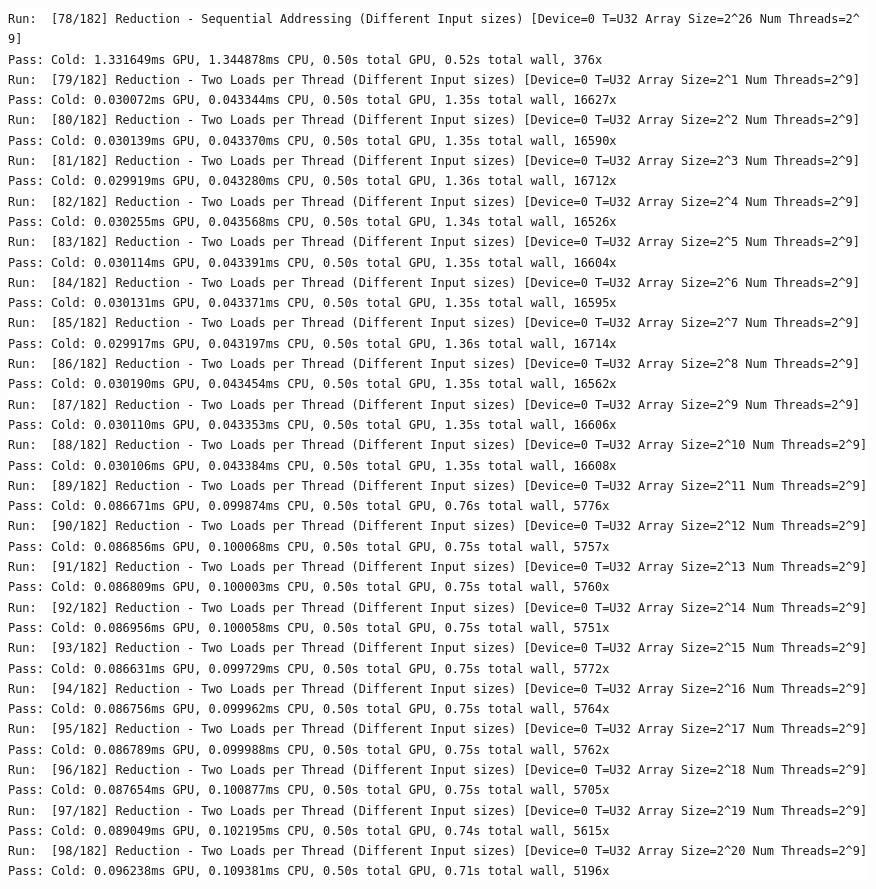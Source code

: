 ```
Run:  [78/182] Reduction - Sequential Addressing (Different Input sizes) [Device=0 T=U32 Array Size=2^26 Num Threads=2^9]
Pass: Cold: 1.331649ms GPU, 1.344878ms CPU, 0.50s total GPU, 0.52s total wall, 376x 
Run:  [79/182] Reduction - Two Loads per Thread (Different Input sizes) [Device=0 T=U32 Array Size=2^1 Num Threads=2^9]
Pass: Cold: 0.030072ms GPU, 0.043344ms CPU, 0.50s total GPU, 1.35s total wall, 16627x 
Run:  [80/182] Reduction - Two Loads per Thread (Different Input sizes) [Device=0 T=U32 Array Size=2^2 Num Threads=2^9]
Pass: Cold: 0.030139ms GPU, 0.043370ms CPU, 0.50s total GPU, 1.35s total wall, 16590x 
Run:  [81/182] Reduction - Two Loads per Thread (Different Input sizes) [Device=0 T=U32 Array Size=2^3 Num Threads=2^9]
Pass: Cold: 0.029919ms GPU, 0.043280ms CPU, 0.50s total GPU, 1.36s total wall, 16712x 
Run:  [82/182] Reduction - Two Loads per Thread (Different Input sizes) [Device=0 T=U32 Array Size=2^4 Num Threads=2^9]
Pass: Cold: 0.030255ms GPU, 0.043568ms CPU, 0.50s total GPU, 1.34s total wall, 16526x 
Run:  [83/182] Reduction - Two Loads per Thread (Different Input sizes) [Device=0 T=U32 Array Size=2^5 Num Threads=2^9]
Pass: Cold: 0.030114ms GPU, 0.043391ms CPU, 0.50s total GPU, 1.35s total wall, 16604x 
Run:  [84/182] Reduction - Two Loads per Thread (Different Input sizes) [Device=0 T=U32 Array Size=2^6 Num Threads=2^9]
Pass: Cold: 0.030131ms GPU, 0.043371ms CPU, 0.50s total GPU, 1.35s total wall, 16595x 
Run:  [85/182] Reduction - Two Loads per Thread (Different Input sizes) [Device=0 T=U32 Array Size=2^7 Num Threads=2^9]
Pass: Cold: 0.029917ms GPU, 0.043197ms CPU, 0.50s total GPU, 1.36s total wall, 16714x 
Run:  [86/182] Reduction - Two Loads per Thread (Different Input sizes) [Device=0 T=U32 Array Size=2^8 Num Threads=2^9]
Pass: Cold: 0.030190ms GPU, 0.043454ms CPU, 0.50s total GPU, 1.35s total wall, 16562x 
Run:  [87/182] Reduction - Two Loads per Thread (Different Input sizes) [Device=0 T=U32 Array Size=2^9 Num Threads=2^9]
Pass: Cold: 0.030110ms GPU, 0.043353ms CPU, 0.50s total GPU, 1.35s total wall, 16606x 
Run:  [88/182] Reduction - Two Loads per Thread (Different Input sizes) [Device=0 T=U32 Array Size=2^10 Num Threads=2^9]
Pass: Cold: 0.030106ms GPU, 0.043384ms CPU, 0.50s total GPU, 1.35s total wall, 16608x 
Run:  [89/182] Reduction - Two Loads per Thread (Different Input sizes) [Device=0 T=U32 Array Size=2^11 Num Threads=2^9]
Pass: Cold: 0.086671ms GPU, 0.099874ms CPU, 0.50s total GPU, 0.76s total wall, 5776x 
Run:  [90/182] Reduction - Two Loads per Thread (Different Input sizes) [Device=0 T=U32 Array Size=2^12 Num Threads=2^9]
Pass: Cold: 0.086856ms GPU, 0.100068ms CPU, 0.50s total GPU, 0.75s total wall, 5757x 
Run:  [91/182] Reduction - Two Loads per Thread (Different Input sizes) [Device=0 T=U32 Array Size=2^13 Num Threads=2^9]
Pass: Cold: 0.086809ms GPU, 0.100003ms CPU, 0.50s total GPU, 0.75s total wall, 5760x 
Run:  [92/182] Reduction - Two Loads per Thread (Different Input sizes) [Device=0 T=U32 Array Size=2^14 Num Threads=2^9]
Pass: Cold: 0.086956ms GPU, 0.100058ms CPU, 0.50s total GPU, 0.75s total wall, 5751x 
Run:  [93/182] Reduction - Two Loads per Thread (Different Input sizes) [Device=0 T=U32 Array Size=2^15 Num Threads=2^9]
Pass: Cold: 0.086631ms GPU, 0.099729ms CPU, 0.50s total GPU, 0.75s total wall, 5772x 
Run:  [94/182] Reduction - Two Loads per Thread (Different Input sizes) [Device=0 T=U32 Array Size=2^16 Num Threads=2^9]
Pass: Cold: 0.086756ms GPU, 0.099962ms CPU, 0.50s total GPU, 0.75s total wall, 5764x 
Run:  [95/182] Reduction - Two Loads per Thread (Different Input sizes) [Device=0 T=U32 Array Size=2^17 Num Threads=2^9]
Pass: Cold: 0.086789ms GPU, 0.099988ms CPU, 0.50s total GPU, 0.75s total wall, 5762x 
Run:  [96/182] Reduction - Two Loads per Thread (Different Input sizes) [Device=0 T=U32 Array Size=2^18 Num Threads=2^9]
Pass: Cold: 0.087654ms GPU, 0.100877ms CPU, 0.50s total GPU, 0.75s total wall, 5705x 
Run:  [97/182] Reduction - Two Loads per Thread (Different Input sizes) [Device=0 T=U32 Array Size=2^19 Num Threads=2^9]
Pass: Cold: 0.089049ms GPU, 0.102195ms CPU, 0.50s total GPU, 0.74s total wall, 5615x 
Run:  [98/182] Reduction - Two Loads per Thread (Different Input sizes) [Device=0 T=U32 Array Size=2^20 Num Threads=2^9]
Pass: Cold: 0.096238ms GPU, 0.109381ms CPU, 0.50s total GPU, 0.71s total wall, 5196x 
```